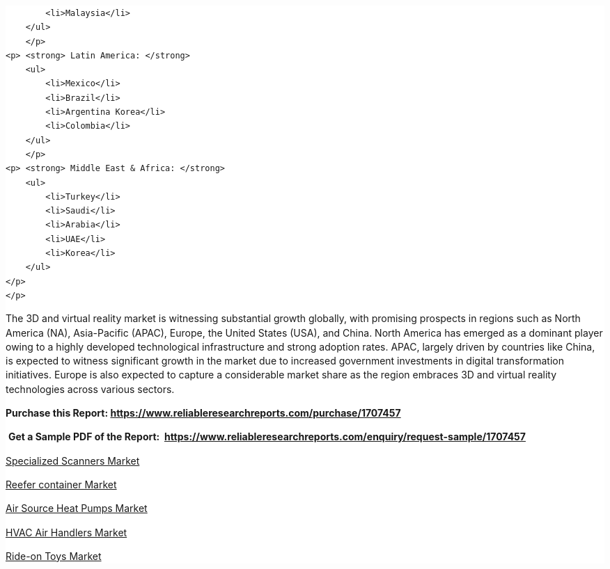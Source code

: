             <li>Malaysia</li>
        </ul>
        </p> 
    <p> <strong> Latin America: </strong>
        <ul>
            <li>Mexico</li>
            <li>Brazil</li>
            <li>Argentina Korea</li>
            <li>Colombia</li>
        </ul>
        </p> 
    <p> <strong> Middle East & Africa: </strong>
        <ul>
            <li>Turkey</li>
            <li>Saudi</li>
            <li>Arabia</li>
            <li>UAE</li>
            <li>Korea</li>
        </ul>
    </p>
    </p>
<p><p>The 3D and virtual reality market is witnessing substantial growth globally, with promising prospects in regions such as North America (NA), Asia-Pacific (APAC), Europe, the United States (USA), and China. North America has emerged as a dominant player owing to a highly developed technological infrastructure and strong adoption rates. APAC, largely driven by countries like China, is expected to witness significant growth in the market due to increased government investments in digital transformation initiatives. Europe is also expected to capture a considerable market share as the region embraces 3D and virtual reality technologies across various sectors.</p></p>
<p><strong>Purchase this Report: <a href="https://www.reliableresearchreports.com/purchase/1707457">https://www.reliableresearchreports.com/purchase/1707457</a></strong></p>
<p>&nbsp;<strong>Get a Sample PDF of the Report:&nbsp;&nbsp;<a href="https://www.reliableresearchreports.com/enquiry/request-sample/1707457">https://www.reliableresearchreports.com/enquiry/request-sample/1707457</a></strong></p>
<p><strong></strong></p>
<p><p><a href="https://medium.com/@albanamusaj1924/specialized-scanners-market-size-and-market-trends-complete-industry-overview-2023-to-2030-00b45f0b517b">Specialized Scanners Market</a></p><p><a href="https://www.linkedin.com/pulse/reefer-container-market-size-2023-2030-global-industrial/">Reefer container Market</a></p><p><a href="https://www.linkedin.com/pulse/air-source-heat-pumps-market-research-report-provides-thorough/">Air Source Heat Pumps Market</a></p><p><a href="https://www.linkedin.com/pulse/hvac-air-handlers-market-size-share-global-analysis-report/">HVAC Air Handlers Market</a></p><p><a href="https://medium.com/@dorinaprifti56/ride-on-toys-market-outlook-industry-overview-and-forecast-2023-to-2030-5e278c12dc01">Ride-on Toys Market</a></p></p>